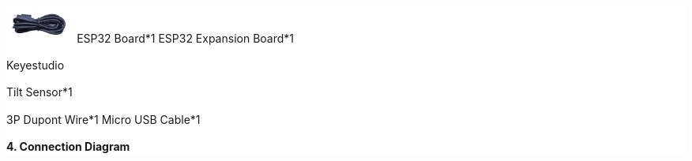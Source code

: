 <td><img src="https://raw.githubusercontent.com/keyestudio/KS5007-KS5008-Keyestudio-ESP32-24-in-1-Sensor-Kit-Arduino/master/media/edbfec59fe015bd9987e4b4d542b466d.png" style="width:0.8875in;height:0.47569in" alt="USB线" /></td>
</tr>
<tr class="even">
<td>ESP32 Board*1</td>
<td>ESP32 Expansion Board*1</td>
<td><p>Keyestudio</p>
<p>Tilt Sensor*1</p></td>
<td>3P Dupont Wire*1</td>
<td>Micro USB Cable*1</td>
</tr>
</tbody>
</table>

**4. Connection Diagram**
